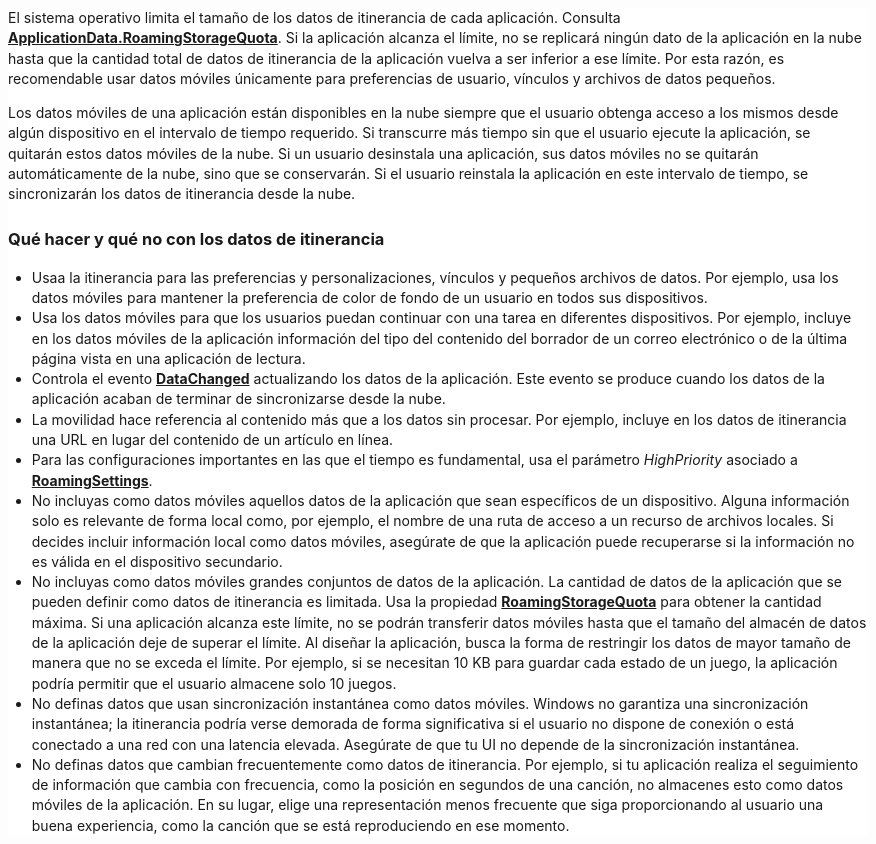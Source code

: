 El sistema operativo limita el tamaño de los datos de itinerancia de cada aplicación. Consulta [**ApplicationData.RoamingStorageQuota**](https://msdn.microsoft.com/library/windows/apps/br241625). Si la aplicación alcanza el límite, no se replicará ningún dato de la aplicación en la nube hasta que la cantidad total de datos de itinerancia de la aplicación vuelva a ser inferior a ese límite. Por esta razón, es recomendable usar datos móviles únicamente para preferencias de usuario, vínculos y archivos de datos pequeños.

Los datos móviles de una aplicación están disponibles en la nube siempre que el usuario obtenga acceso a los mismos desde algún dispositivo en el intervalo de tiempo requerido. Si transcurre más tiempo sin que el usuario ejecute la aplicación, se quitarán estos datos móviles de la nube. Si un usuario desinstala una aplicación, sus datos móviles no se quitarán automáticamente de la nube, sino que se conservarán. Si el usuario reinstala la aplicación en este intervalo de tiempo, se sincronizarán los datos de itinerancia desde la nube.

### <a name="roaming-data-dos-and-donts"></a>Qué hacer y qué no con los datos de itinerancia

-   Usaa la itinerancia para las preferencias y personalizaciones, vínculos y pequeños archivos de datos. Por ejemplo, usa los datos móviles para mantener la preferencia de color de fondo de un usuario en todos sus dispositivos.
-   Usa los datos móviles para que los usuarios puedan continuar con una tarea en diferentes dispositivos. Por ejemplo, incluye en los datos móviles de la aplicación información del tipo del contenido del borrador de un correo electrónico o de la última página vista en una aplicación de lectura.
-   Controla el evento [**DataChanged**](https://msdn.microsoft.com/library/windows/apps/br241620) actualizando los datos de la aplicación. Este evento se produce cuando los datos de la aplicación acaban de terminar de sincronizarse desde la nube.
-   La movilidad hace referencia al contenido más que a los datos sin procesar. Por ejemplo, incluye en los datos de itinerancia una URL en lugar del contenido de un artículo en línea.
-   Para las configuraciones importantes en las que el tiempo es fundamental, usa el parámetro *HighPriority* asociado a [**RoamingSettings**](https://msdn.microsoft.com/library/windows/apps/br241624).
-   No incluyas como datos móviles aquellos datos de la aplicación que sean específicos de un dispositivo. Alguna información solo es relevante de forma local como, por ejemplo, el nombre de una ruta de acceso a un recurso de archivos locales. Si decides incluir información local como datos móviles, asegúrate de que la aplicación puede recuperarse si la información no es válida en el dispositivo secundario.
-   No incluyas como datos móviles grandes conjuntos de datos de la aplicación. La cantidad de datos de la aplicación que se pueden definir como datos de itinerancia es limitada. Usa la propiedad [**RoamingStorageQuota**](https://msdn.microsoft.com/library/windows/apps/br241625) para obtener la cantidad máxima. Si una aplicación alcanza este límite, no se podrán transferir datos móviles hasta que el tamaño del almacén de datos de la aplicación deje de superar el límite. Al diseñar la aplicación, busca la forma de restringir los datos de mayor tamaño de manera que no se exceda el límite. Por ejemplo, si se necesitan 10 KB para guardar cada estado de un juego, la aplicación podría permitir que el usuario almacene solo 10 juegos.
-   No definas datos que usan sincronización instantánea como datos móviles. Windows no garantiza una sincronización instantánea; la itinerancia podría verse demorada de forma significativa si el usuario no dispone de conexión o está conectado a una red con una latencia elevada. Asegúrate de que tu UI no depende de la sincronización instantánea.
-   No definas datos que cambian frecuentemente como datos de itinerancia. Por ejemplo, si tu aplicación realiza el seguimiento de información que cambia con frecuencia, como la posición en segundos de una canción, no almacenes esto como datos móviles de la aplicación. En su lugar, elige una representación menos frecuente que siga proporcionando al usuario una buena experiencia, como la canción que se está reproduciendo en ese momento.
